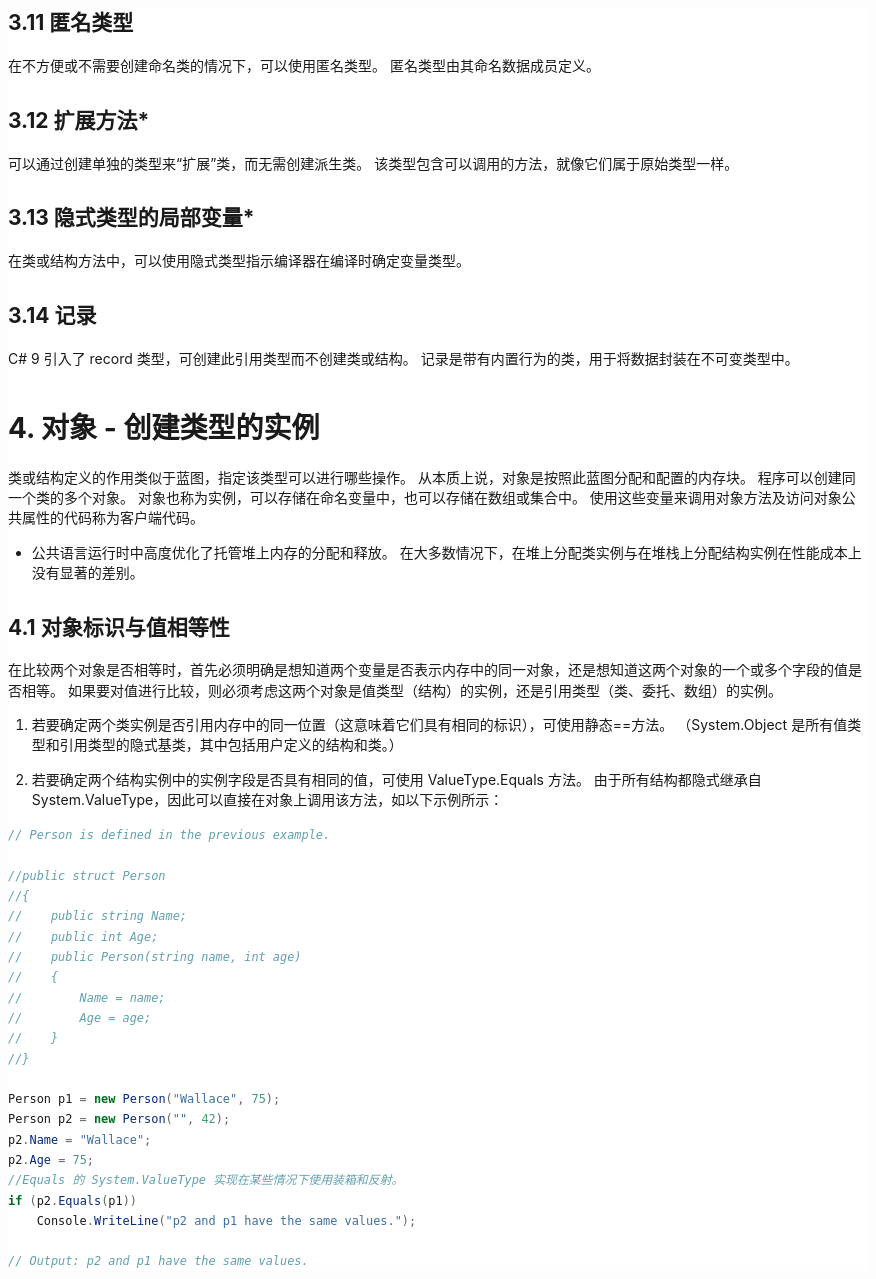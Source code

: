 ## 3.11 匿名类型
在不方便或不需要创建命名类的情况下，可以使用匿名类型。 匿名类型由其命名数据成员定义。

## 3.12 扩展方法*
可以通过创建单独的类型来“扩展”类，而无需创建派生类。 该类型包含可以调用的方法，就像它们属于原始类型一样。 

## 3.13 隐式类型的局部变量*
在类或结构方法中，可以使用隐式类型指示编译器在编译时确定变量类型。

## 3.14 记录
C# 9 引入了 record 类型，可创建此引用类型而不创建类或结构。 记录是带有内置行为的类，用于将数据封装在不可变类型中。

# 4. 对象 - 创建类型的实例
类或结构定义的作用类似于蓝图，指定该类型可以进行哪些操作。 从本质上说，对象是按照此蓝图分配和配置的内存块。 程序可以创建同一个类的多个对象。 对象也称为实例，可以存储在命名变量中，也可以存储在数组或集合中。 使用这些变量来调用对象方法及访问对象公共属性的代码称为客户端代码。 

* 公共语言运行时中高度优化了托管堆上内存的分配和释放。 在大多数情况下，在堆上分配类实例与在堆栈上分配结构实例在性能成本上没有显著的差别。
## 4.1 对象标识与值相等性
在比较两个对象是否相等时，首先必须明确是想知道两个变量是否表示内存中的同一对象，还是想知道这两个对象的一个或多个字段的值是否相等。 如果要对值进行比较，则必须考虑这两个对象是值类型（结构）的实例，还是引用类型（类、委托、数组）的实例。
1. 若要确定两个类实例是否引用内存中的同一位置（这意味着它们具有相同的标识），可使用静态==方法。 （System.Object 是所有值类型和引用类型的隐式基类，其中包括用户定义的结构和类。）


2. 若要确定两个结构实例中的实例字段是否具有相同的值，可使用 ValueType.Equals 方法。 由于所有结构都隐式继承自 System.ValueType，因此可以直接在对象上调用该方法，如以下示例所示：
```c#
// Person is defined in the previous example.

//public struct Person
//{
//    public string Name;
//    public int Age;
//    public Person(string name, int age)
//    {
//        Name = name;
//        Age = age;
//    }
//}

Person p1 = new Person("Wallace", 75);
Person p2 = new Person("", 42);
p2.Name = "Wallace";
p2.Age = 75;
//Equals 的 System.ValueType 实现在某些情况下使用装箱和反射。
if (p2.Equals(p1))
    Console.WriteLine("p2 and p1 have the same values.");

// Output: p2 and p1 have the same values.
```
